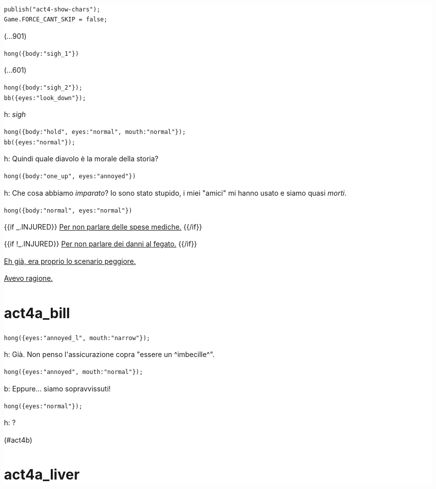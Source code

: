 ```
publish("act4-show-chars");
Game.FORCE_CANT_SKIP = false;
```

(...901)

`hong({body:"sigh_1"})`

(...601)

```
hong({body:"sigh_2"});
bb({eyes:"look_down"});
```

h: *sigh*

```
hong({body:"hold", eyes:"normal", mouth:"normal"});
bb({eyes:"normal"});
```

h: Quindi quale diavolo è la morale della storia?

`hong({body:"one_up", eyes:"annoyed"})`

h: Che cosa abbiamo *imparato*? Io sono stato stupido, i miei "amici" mi hanno usato e siamo quasi *morti*.

`hong({body:"normal", eyes:"normal"})`

{{if _.INJURED}}
[Per non parlare delle spese mediche.](#act4a_bill)
{{/if}}

{{if !_.INJURED}}
[Per non parlare dei danni al fegato.](#act4a_liver)
{{/if}}

[Eh già, era proprio lo scenario peggiore.](#act4a_worst)

[Avevo ragione.](#act4a_right)

# act4a_bill

`hong({eyes:"annoyed_l", mouth:"narrow"});`

h: Già. Non penso l'assicurazione copra "essere un ^imbecille^".

`hong({eyes:"annoyed", mouth:"normal"});`

b: Eppure... siamo sopravvissuti!

`hong({eyes:"normal"});`

h: ?

(#act4b)

# act4a_liver
